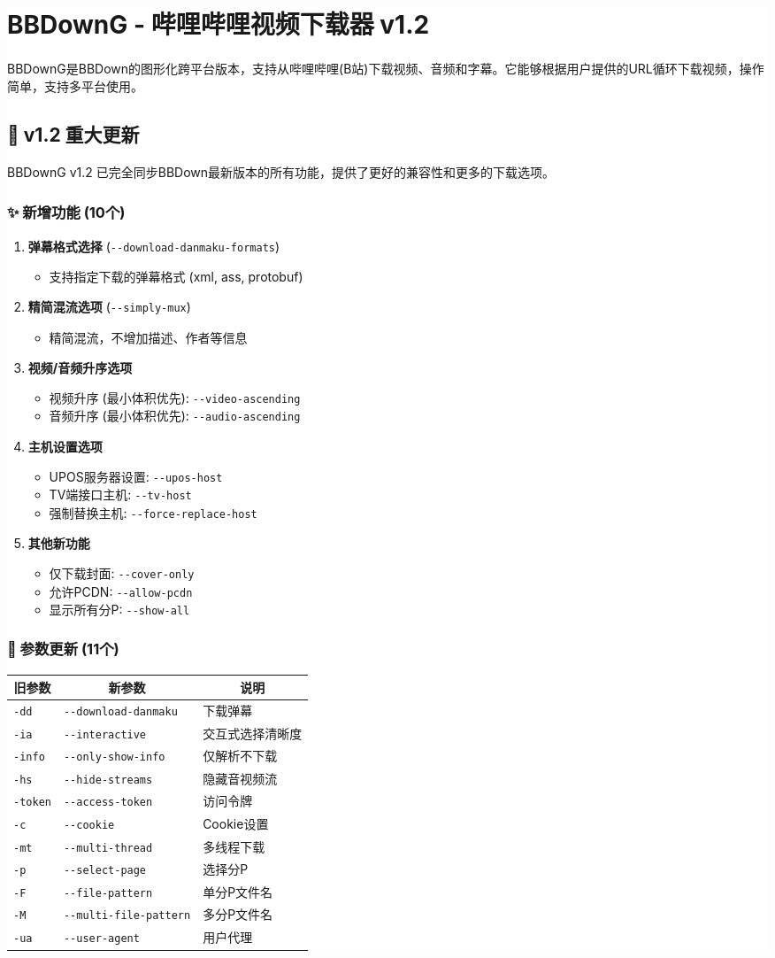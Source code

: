# BBDownG - 哔哩哔哩视频下载器 v1.2

BBDownG是BBDown的图形化跨平台版本，支持从哔哩哔哩(B站)下载视频、音频和字幕。它能够根据用户提供的URL循环下载视频，操作简单，支持多平台使用。

## 🎉 v1.2 重大更新

BBDownG v1.2 已完全同步BBDown最新版本的所有功能，提供了更好的兼容性和更多的下载选项。

### ✨ 新增功能 (10个)

1. **弹幕格式选择** (`--download-danmaku-formats`)
   - 支持指定下载的弹幕格式 (xml, ass, protobuf)

2. **精简混流选项** (`--simply-mux`)
   - 精简混流，不增加描述、作者等信息

3. **视频/音频升序选项**
   - 视频升序 (最小体积优先): `--video-ascending`
   - 音频升序 (最小体积优先): `--audio-ascending`

4. **主机设置选项**
   - UPOS服务器设置: `--upos-host`
   - TV端接口主机: `--tv-host`
   - 强制替换主机: `--force-replace-host`

5. **其他新功能**
   - 仅下载封面: `--cover-only`
   - 允许PCDN: `--allow-pcdn`
   - 显示所有分P: `--show-all`

### 🔧 参数更新 (11个)

| 旧参数 | 新参数 | 说明 |
|--------|--------|------|
| `-dd` | `--download-danmaku` | 下载弹幕 |
| `-ia` | `--interactive` | 交互式选择清晰度 |
| `-info` | `--only-show-info` | 仅解析不下载 |
| `-hs` | `--hide-streams` | 隐藏音视频流 |
| `-token` | `--access-token` | 访问令牌 |
| `-c` | `--cookie` | Cookie设置 |
| `-mt` | `--multi-thread` | 多线程下载 |
| `-p` | `--select-page` | 选择分P |
| `-F` | `--file-pattern` | 单分P文件名 |
| `-M` | `--multi-file-pattern` | 多分P文件名 |
| `-ua` | `--user-agent` | 用户代理 |
